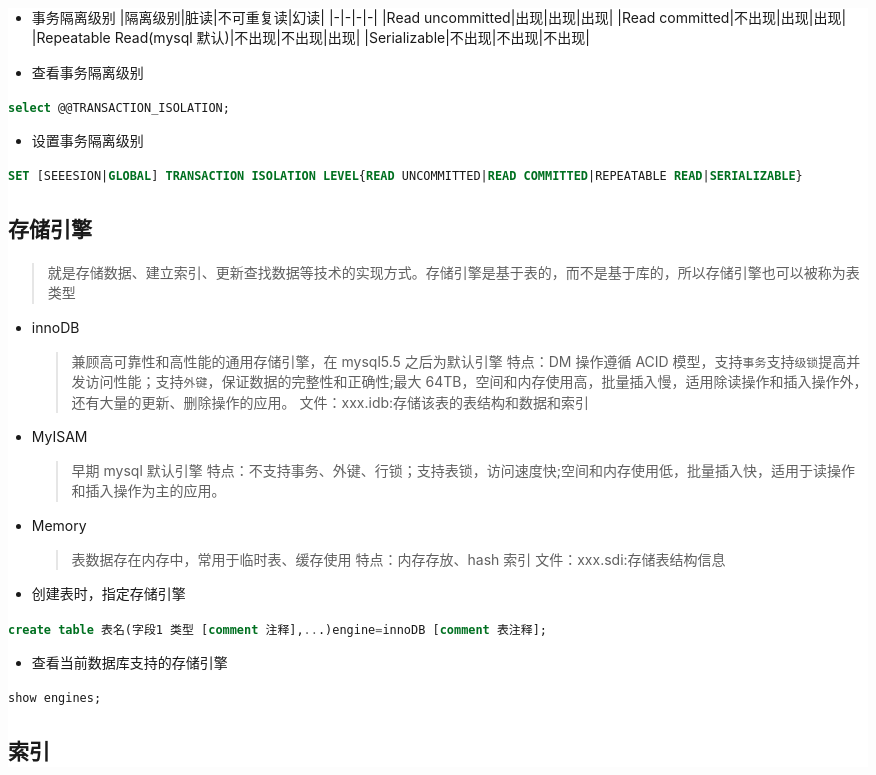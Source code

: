 - 事务隔离级别
  |隔离级别|脏读|不可重复读|幻读|
  |-|-|-|-|
  |Read uncommitted|出现|出现|出现|
  |Read committed|不出现|出现|出现|
  |Repeatable Read(mysql 默认)|不出现|不出现|出现|
  |Serializable|不出现|不出现|不出现|

- 查看事务隔离级别

```sql
select @@TRANSACTION_ISOLATION;
```

- 设置事务隔离级别

```sql
SET [SEEESION|GLOBAL] TRANSACTION ISOLATION LEVEL{READ UNCOMMITTED|READ COMMITTED|REPEATABLE READ|SERIALIZABLE}
```

## 存储引擎

> 就是存储数据、建立索引、更新查找数据等技术的实现方式。存储引擎是基于表的，而不是基于库的，所以存储引擎也可以被称为表类型

- innoDB
  > 兼顾高可靠性和高性能的通用存储引擎，在 mysql5.5 之后为默认引擎
  > 特点：DM 操作遵循 ACID 模型，支持`事务`支持`级锁`提高并发访问性能；支持`外键`，保证数据的完整性和正确性;最大 64TB，空间和内存使用高，批量插入慢，适用除读操作和插入操作外，还有大量的更新、删除操作的应用。
  > 文件：xxx.idb:存储该表的表结构和数据和索引
- MyISAM
  > 早期 mysql 默认引擎
  > 特点：不支持事务、外键、行锁；支持表锁，访问速度快;空间和内存使用低，批量插入快，适用于读操作和插入操作为主的应用。
- Memory

  > 表数据存在内存中，常用于临时表、缓存使用
  > 特点：内存存放、hash 索引
  > 文件：xxx.sdi:存储表结构信息

- 创建表时，指定存储引擎

```sql
create table 表名(字段1 类型 [comment 注释],...)engine=innoDB [comment 表注释];
```

- 查看当前数据库支持的存储引擎

```sql
show engines;
```

## 索引
